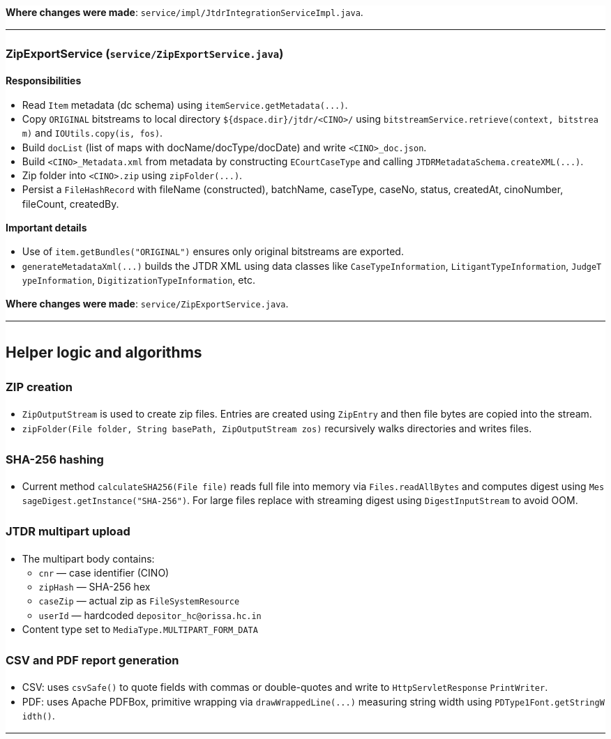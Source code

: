 **Where changes were made**: `service/impl/JtdrIntegrationServiceImpl.java`.

---

### ZipExportService (`service/ZipExportService.java`)

**Responsibilities**
- Read `Item` metadata (dc schema) using `itemService.getMetadata(...)`.
- Copy `ORIGINAL` bitstreams to local directory `${dspace.dir}/jtdr/<CINO>/` using `bitstreamService.retrieve(context, bitstream)` and `IOUtils.copy(is, fos)`.
- Build `docList` (list of maps with docName/docType/docDate) and write `<CINO>_doc.json`.
- Build `<CINO>_Metadata.xml` from metadata by constructing `ECourtCaseType` and calling `JTDRMetadataSchema.createXML(...)`.
- Zip folder into `<CINO>.zip` using `zipFolder(...)`.
- Persist a `FileHashRecord` with fileName (constructed), batchName, caseType, caseNo, status, createdAt, cinoNumber, fileCount, createdBy.

**Important details**
- Use of `item.getBundles("ORIGINAL")` ensures only original bitstreams are exported.
- `generateMetadataXml(...)` builds the JTDR XML using data classes like `CaseTypeInformation`, `LitigantTypeInformation`, `JudgeTypeInformation`, `DigitizationTypeInformation`, etc.

**Where changes were made**: `service/ZipExportService.java`.

---

## Helper logic and algorithms

### ZIP creation
- `ZipOutputStream` is used to create zip files. Entries are created using `ZipEntry` and then file bytes are copied into the stream.
- `zipFolder(File folder, String basePath, ZipOutputStream zos)` recursively walks directories and writes files.

### SHA-256 hashing
- Current method `calculateSHA256(File file)` reads full file into memory via `Files.readAllBytes` and computes digest using `MessageDigest.getInstance("SHA-256")`. For large files replace with streaming digest using `DigestInputStream` to avoid OOM.

### JTDR multipart upload
- The multipart body contains:
  - `cnr` — case identifier (CINO)
  - `zipHash` — SHA-256 hex
  - `caseZip` — actual zip as `FileSystemResource`
  - `userId` — hardcoded `depositor_hc@orissa.hc.in`
- Content type set to `MediaType.MULTIPART_FORM_DATA`

### CSV and PDF report generation
- CSV: uses `csvSafe()` to quote fields with commas or double-quotes and write to `HttpServletResponse` `PrintWriter`.
- PDF: uses Apache PDFBox, primitive wrapping via `drawWrappedLine(...)` measuring string width using `PDType1Font.getStringWidth()`.

---